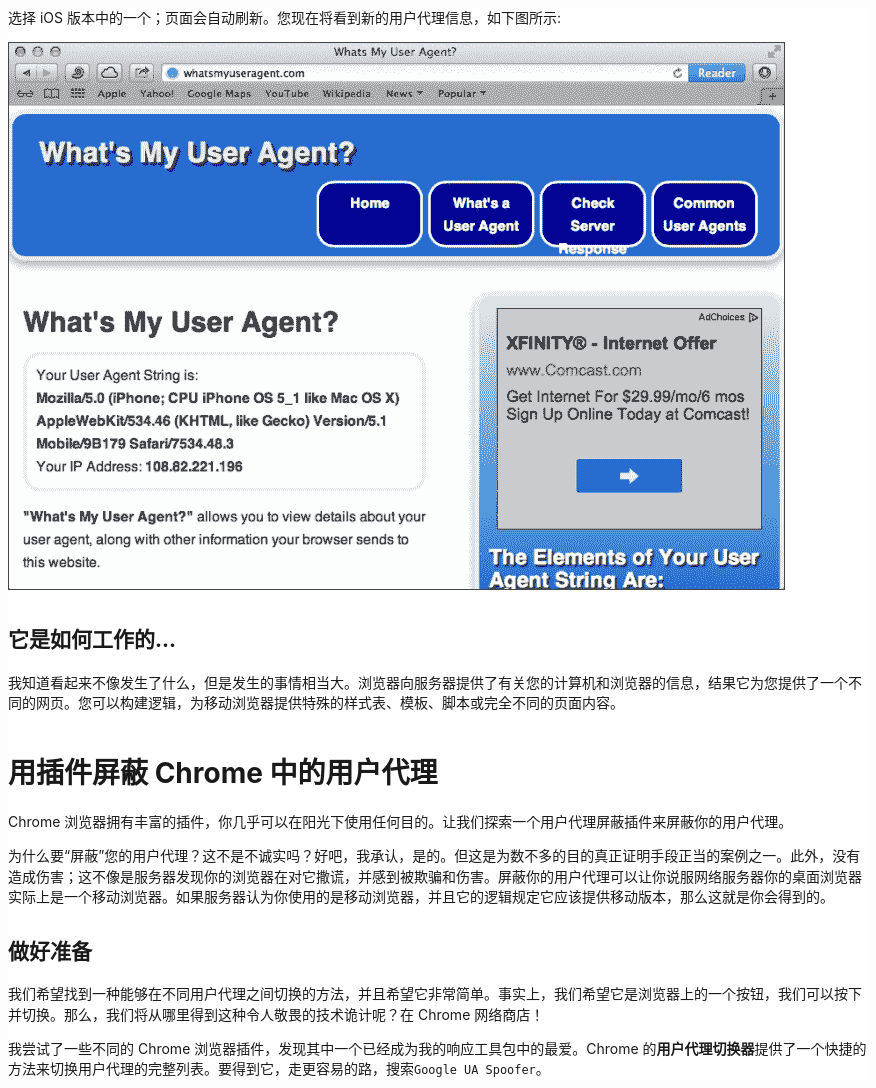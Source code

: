 选择 iOS 版本中的一个；页面会自动刷新。您现在将看到新的用户代理信息，如下图所示:

![How to do it…](img/5442OT_05_03.jpg)

## 它是如何工作的...

我知道看起来不像发生了什么，但是发生的事情相当大。浏览器向服务器提供了有关您的计算机和浏览器的信息，结果它为您提供了一个不同的网页。您可以构建逻辑，为移动浏览器提供特殊的样式表、模板、脚本或完全不同的页面内容。

# 用插件屏蔽 Chrome 中的用户代理

Chrome 浏览器拥有丰富的插件，你几乎可以在阳光下使用任何目的。让我们探索一个用户代理屏蔽插件来屏蔽你的用户代理。

为什么要“屏蔽”您的用户代理？这不是不诚实吗？好吧，我承认，是的。但这是为数不多的目的真正证明手段正当的案例之一。此外，没有造成伤害；这不像是服务器发现你的浏览器在对它撒谎，并感到被欺骗和伤害。屏蔽你的用户代理可以让你说服网络服务器你的桌面浏览器实际上是一个移动浏览器。如果服务器认为你使用的是移动浏览器，并且它的逻辑规定它应该提供移动版本，那么这就是你会得到的。

## 做好准备

我们希望找到一种能够在不同用户代理之间切换的方法，并且希望它非常简单。事实上，我们希望它是浏览器上的一个按钮，我们可以按下并切换。那么，我们将从哪里得到这种令人敬畏的技术诡计呢？在 Chrome 网络商店！

我尝试了一些不同的 Chrome 浏览器插件，发现其中一个已经成为我的响应工具包中的最爱。Chrome 的**用户代理切换器**提供了一个快捷的方法来切换用户代理的完整列表。要得到它，走更容易的路，搜索`Google UA Spoofer`。
